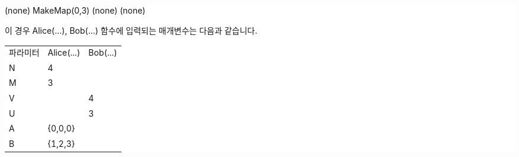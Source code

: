   <td></td>
  </tr>
     <tr>
    <td></td>
  <td></td>
  <td></td>
  <td>(none)</td>
  </tr>
      <tr>
    <td></td>
  <td></td>
  <td>MakeMap(0,3)</td>
  <td></td>
  </tr>
     <tr>
    <td></td>
  <td></td>
  <td></td>
  <td>(none)</td>
  </tr>
      <tr>
    <td></td>
  <td>(none)</td>
  <td></td>
  <td></td>
  </tr>
</table>

이 경우 Alice(...), Bob(...) 함수에 입력되는 매개변수는 다음과 같습니다.   
<table>
   <tr>
      <td>파라미터</td>
      <td>Alice(...)</td>
      <td>Bob(...)</td>
   </tr>
   <tr>
      <td>N</td>
      <td>4</td>
      <td></td>
   </tr>
   <tr>
      <td>M</td>
      <td>3</td>
      <td></td>
   </tr>
   <tr>
      <td>V</td>
      <td></td>
      <td>4</td>
   </tr>
   <tr>
      <td>U</td>
      <td></td>
      <td>3</td>
   </tr>
   <tr>
      <td>A</td>
      <td>{0,0,0}</td>
      <td></td>
   </tr>
   <tr>
      <td>B</td>
      <td>{1,2,3}</td>
      <td></td>